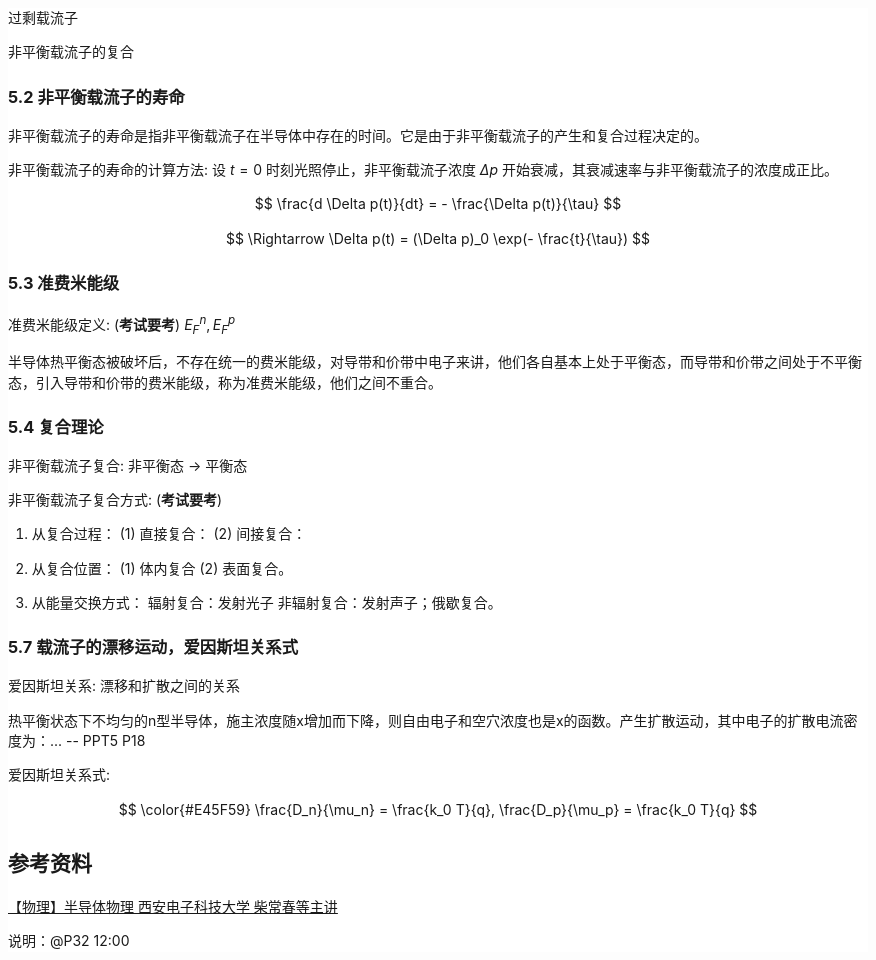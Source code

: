 过剩载流子

非平衡载流子的复合

### 5.2 非平衡载流子的寿命

非平衡载流子的寿命是指非平衡载流子在半导体中存在的时间。它是由于非平衡载流子的产生和复合过程决定的。

非平衡载流子的寿命的计算方法:
设 $t = 0$ 时刻光照停止，非平衡载流子浓度 $\Delta p$ 开始衰减，其衰减速率与非平衡载流子的浓度成正比。

$$ \frac{d \Delta p(t)}{dt} = - \frac{\Delta p(t)}{\tau} $$

$$ \Rightarrow \Delta p(t) = (\Delta p)_0 \exp(- \frac{t}{\tau}) $$

### 5.3 准费米能级

准费米能级定义: (**考试要考**) $E_F^n, E_F^p$

半导体热平衡态被破坏后，不存在统一的费米能级，对导带和价带中电子来讲，他们各自基本上处于平衡态，而导带和价带之间处于不平衡态，引入导带和价带的费米能级，称为准费米能级，他们之间不重合。

### 5.4 复合理论

非平衡载流子复合: 非平衡态 -> 平衡态

非平衡载流子复合方式: (**考试要考**)

1. 从复合过程：
(1) 直接复合：
(2) 间接复合：

2. 从复合位置：
(1) 体内复合
(2) 表面复合。

3. 从能量交换方式：
辐射复合：发射光子
非辐射复合：发射声子；俄歇复合。

### 5.7 载流子的漂移运动，爱因斯坦关系式

爱因斯坦关系: 漂移和扩散之间的关系

热平衡状态下不均匀的n型半导体，施主浓度随x增加而下降，则自由电子和空穴浓度也是x的函数。产生扩散运动，其中电子的扩散电流密度为：$...$ -- PPT5 P18

爱因斯坦关系式:

$$
\color{#E45F59} \frac{D_n}{\mu_n} = \frac{k_0 T}{q}, \frac{D_p}{\mu_p} = \frac{k_0 T}{q}
$$

## 参考资料

[【物理】半导体物理 西安电子科技大学 柴常春等主讲](https://b23.tv/5tNZzWQ)

说明：@P32 12:00
